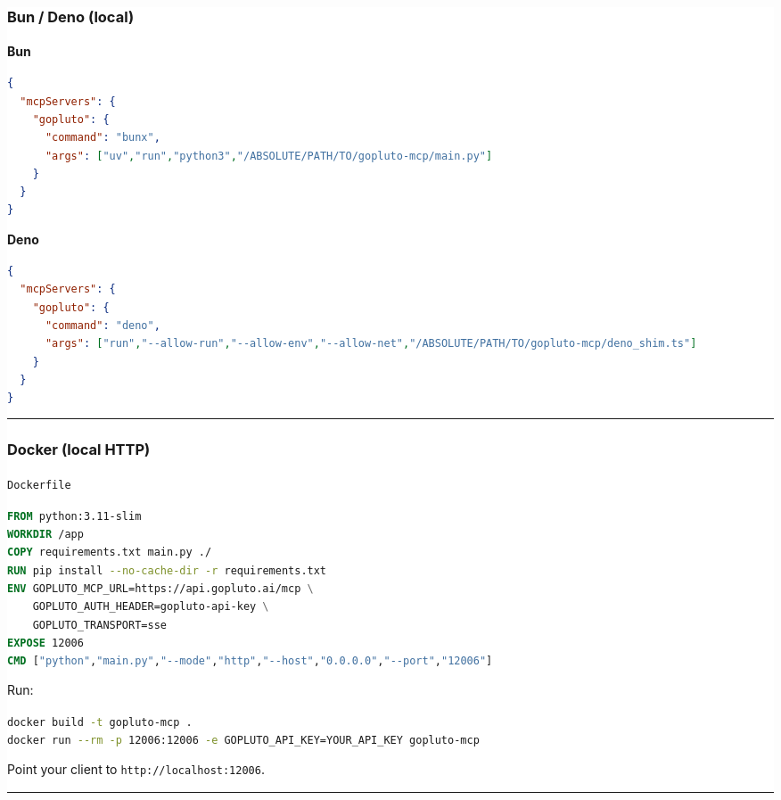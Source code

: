 
### Bun / Deno (local)

**Bun**
```json
{
  "mcpServers": {
    "gopluto": {
      "command": "bunx",
      "args": ["uv","run","python3","/ABSOLUTE/PATH/TO/gopluto-mcp/main.py"]
    }
  }
}
```

**Deno**
```json
{
  "mcpServers": {
    "gopluto": {
      "command": "deno",
      "args": ["run","--allow-run","--allow-env","--allow-net","/ABSOLUTE/PATH/TO/gopluto-mcp/deno_shim.ts"]
    }
  }
}
```

---

### Docker (local HTTP)

`Dockerfile`
```dockerfile
FROM python:3.11-slim
WORKDIR /app
COPY requirements.txt main.py ./
RUN pip install --no-cache-dir -r requirements.txt
ENV GOPLUTO_MCP_URL=https://api.gopluto.ai/mcp \
    GOPLUTO_AUTH_HEADER=gopluto-api-key \
    GOPLUTO_TRANSPORT=sse
EXPOSE 12006
CMD ["python","main.py","--mode","http","--host","0.0.0.0","--port","12006"]
```

Run:
```bash
docker build -t gopluto-mcp .
docker run --rm -p 12006:12006 -e GOPLUTO_API_KEY=YOUR_API_KEY gopluto-mcp
```

Point your client to `http://localhost:12006`.

---
